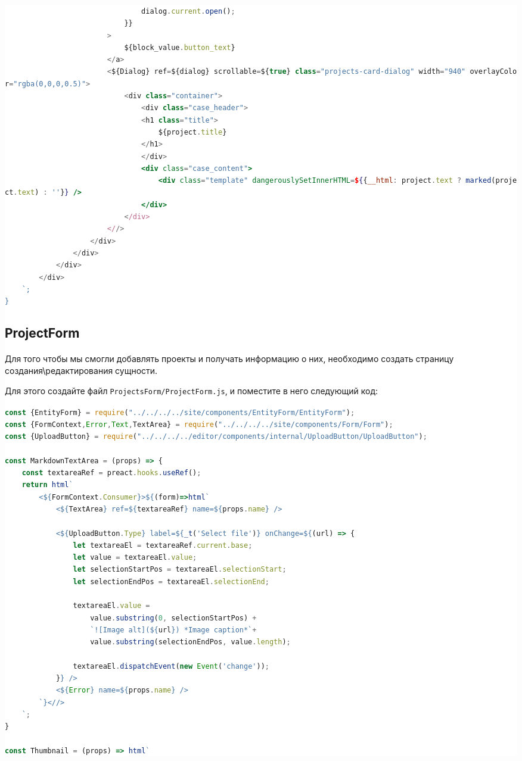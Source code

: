 ```jsx
                                dialog.current.open();
                            }}
                        >
                            ${block_value.button_text}
                        </a>
                        <${Dialog} ref=${dialog} scrollable=${true} class="projects-card-dialog" width="940" overlayColor="rgba(0,0,0,0.5)">
                            <div class="container">
                                <div class="case_header">
                                <h1 class="title"> 
                                    ${project.title}
                                </h1>
                                </div>
                                <div class="case_content">
                                    <div class="template" dangerouslySetInnerHTML=${{__html: project.text ? marked(project.text) : ''}} />
                                </div>
                            </div>
                        <//>
                    </div>
                </div>
            </div>
        </div>
    `;
}
```

## ProjectForm

Для того чтобы мы смогли добавлять проекты и получать информацию о них, необходимо создать страницу создания\редактирования сущности.

Для этого создайте файл `ProjectsForm/ProjectForm.js`, и поместите в него следующий код:

```jsx
const {EntityForm} = require("../../../../site/components/EntityForm/EntityForm");
const {FormContext,Error,Text,TextArea} = require("../../../../site/components/Form/Form");
const {UploadButton} = require("../../../../editor/components/internal/UploadButton/UploadButton");

const MarkdownTextArea = (props) => {
    const textareaRef = preact.hooks.useRef();
    return html`
        <${FormContext.Consumer}>${(form)=>html`
            <${TextArea} ref=${textareaRef} name=${props.name} />

            <${UploadButton.Type} label=${_t('Select file')} onChange=${(url) => {
                let textareaEl = textareaRef.current.base;
                let value = textareaEl.value;
                let selectionStartPos = textareaEl.selectionStart;
                let selectionEndPos = textareaEl.selectionEnd;

                textareaEl.value = 
                    value.substring(0, selectionStartPos) + 
                    `![Image alt](${url}) *Image caption*`+ 
                    value.substring(selectionEndPos, value.length); 

                textareaEl.dispatchEvent(new Event('change'));
            }} />
            <${Error} name=${props.name} />
        `}<//>
    `;
}

const Thumbnail = (props) => html`
```